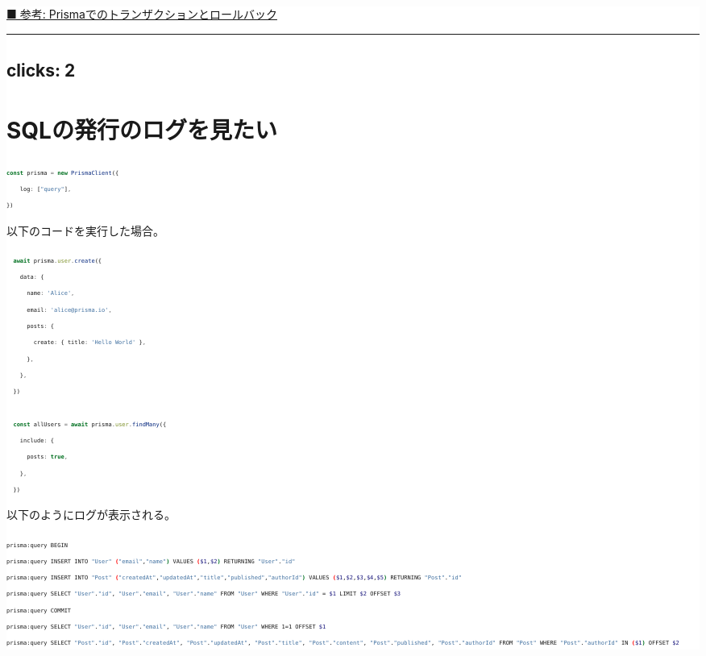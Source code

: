
[■ 参考: Prismaでのトランザクションとロールバック](https://zenn.dev/kanasugi/articles/4dbca26e1c4753)


<style>
span {
  font-size:0.5rem;
  line-height: 0.5rem !important;
}
</style>

---
clicks: 2
---

# SQLの発行のログを見たい

```ts
const prisma = new PrismaClient({
    log: ["query"],
})
```

<div v-click="1" v-if="$slidev.nav.clicks === 1" class="text-sm">

以下のコードを実行した場合。
```ts
  await prisma.user.create({
    data: {
      name: 'Alice',
      email: 'alice@prisma.io',
      posts: {
        create: { title: 'Hello World' },
      },
    },
  })

  const allUsers = await prisma.user.findMany({
    include: {
      posts: true,
    },
  })
```


</div>

<div v-click="2" v-if="$slidev.nav.clicks === 2" class="text-sm">

以下のようにログが表示される。

```bash
prisma:query BEGIN
prisma:query INSERT INTO "User" ("email","name") VALUES ($1,$2) RETURNING "User"."id"
prisma:query INSERT INTO "Post" ("createdAt","updatedAt","title","published","authorId") VALUES ($1,$2,$3,$4,$5) RETURNING "Post"."id"
prisma:query SELECT "User"."id", "User"."email", "User"."name" FROM "User" WHERE "User"."id" = $1 LIMIT $2 OFFSET $3
prisma:query COMMIT
prisma:query SELECT "User"."id", "User"."email", "User"."name" FROM "User" WHERE 1=1 OFFSET $1
prisma:query SELECT "Post"."id", "Post"."createdAt", "Post"."updatedAt", "Post"."title", "Post"."content", "Post"."published", "Post"."authorId" FROM "Post" WHERE "Post"."authorId" IN ($1) OFFSET $2
```
